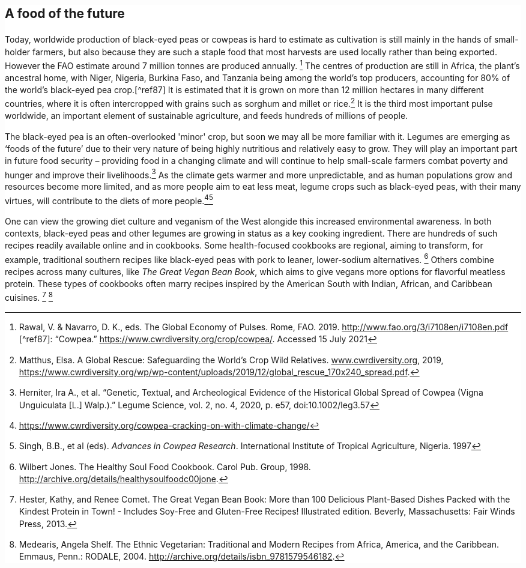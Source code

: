 ## A food of the future 
Today, worldwide production of black-eyed peas or cowpeas is hard to estimate as cultivation is still mainly in the hands of small-holder farmers, but also because they are such a staple food that most harvests are used locally rather than being exported. However the FAO estimate around 7 million tonnes are produced annually. [^ref86] The centres of production are still in Africa, the plant’s ancestral home, with Niger, Nigeria, Burkina Faso, and Tanzania being among the world’s top producers, accounting for 80% of the world’s black-eyed pea crop.[^ref87] It is estimated that it is grown on more than 12 million hectares in many different countries, where it is often intercropped with grains such as sorghum and millet or rice.[^ref88] It is the third most important pulse worldwide, an important element of sustainable agriculture, and feeds hundreds of millions of people.
<param ve-image
       label="Smallholder farmer drying cowpeas in Ghana"
       description="A farmer in Ghana turns a pile of black-eyed pea pods to dry them"
       fit="cover"
       author="TreeAid via Wikimedia Commons"
       license="CC BY-SA 2.0"
       url="https://upload.wikimedia.org/wikipedia/commons/a/ad/Drying_cowpeas.jpg">
       
The black-eyed pea is an often-overlooked 'minor' crop, but soon we may all be more familiar with it. Legumes are emerging as ‘foods of the future’ due to their very nature of being highly nutritious and relatively easy to grow. They will play an important part in future food security – providing food in a changing climate and will continue to help small-scale farmers combat poverty and hunger and improve their livelihoods.[^ref89] As the climate gets warmer and more unpredictable, and as human populations grow and resources become more limited, and as more people aim to eat less meat, legume crops such as black-eyed peas, with their many virtues, will contribute to the diets of more people.[^ref90][^ref91]

<param ve-image
       label="There are thousands of different varieties of black-eyed peas. Image courtesy of Jeffrey Ehlers"
       author="Jeffrey Ehlers, UCR, Gates Foundation"
       url="https://newsroom.ucr.edu/images/releases/1708_0hi.jpg">


One can view the growing diet culture and veganism of the West alongide this increased environmental awareness. In both contexts, black-eyed peas and other legumes are growing in status as a key cooking ingredient. There are hundreds of such recipes readily available online and in cookbooks. Some health-focused cookbooks are regional, aiming to transform, for example, traditional southern recipes like black-eyed peas with pork to leaner, lower-sodium alternatives. [^ref92] Others combine recipes across many cultures, like _The Great Vegan Bean Book_, which aims to give vegans more options for flavorful meatless protein. These types of cookbooks often marry recipes inspired by the American South with Indian, African, and Caribbean cuisines. [^ref93] [^ref94]
<param ve-image 
       label="FDA Image of Fiber-rich Foods for Kids"
       description="Like adults, youngsters need dietary fiber. By helping our digestive system work effectively, fiber plays an important role in maintaining good health. Great natural sources of fiber include: Beans, like navy, pinto, kidney, and black or white. Peas, like split peas, chickpeas, and black-eyed peas. Fruit, like pears, raspberries and prunes. Vegetables, like spinach, carrots, and broccoli. Whole grain cereal, whole grain bread, and whole grain pasta."
       fit="contain"
       license="Public Domain"
       author="The U.S. Food and Drug Administration"
       url="https://upload.wikimedia.org/wikipedia/commons/thumb/c/ca/Kids_‘n_Fiber_%286120828233%29.jpg/640px-Kids_‘n_Fiber_%286120828233%29.jpg">


[^ref1]: Davis, D. W., et al. “Cowpea.” Alternative Crops Food Manual, https://hort.purdue.edu/newcrop/afcm/cowpea.html; Mabberley, David J. Mabberley’s Plant Book. 4th ed., Cambridge University Press; Production Guidelines for Cowpeas. Dept. of Agriculture, Forestry and Fisheries, Republic of South Africa, 2011.
[^ref2]: Kew Science. “Vigna Unguiculata (L.) Walp. | Plants of the World Online | Kew Science.” Plants of the World Online, http://powo.science.kew.org/taxon/urn:lsid:ipni.org:names:1127257-2. Accessed 12 July 2021.
[^ref3]: Grönemeyer JL, Hurek T, Bünger W, Reinhold-Hurek B. Bradyrhizobium vignae sp. nov., a nitrogen-fixing symbiont isolated from effective nodules of Vigna and Arachis. Int J Syst Evol Microbiol. 2016 Jan;66(1):62-69. doi: 10.1099/ijsem.0.000674.
[^ref10]: Ira A. Herniter, María Muñoz-Amatriaín, and Timothy J. Close, “Genetic, textual, and archeological evidence of the historical global spread of cowpea (Vigna unguiculata [L.] Walp.),” Legume Science 2, no. 4 (Dec., 2020), https://doi.org/10.1002/leg3.57.
[^ref11]: Victoria Bartels, "What goes up must come down: a brief history of the codpiece," Cambridge University Research (30 April 2015), https://www.cam.ac.uk/research/features/what-goes-up-must-come-down-a-brief-history-of-the-codpiece.
[^ref12]: Judith Ann Carney, In the Shadow of Slavery: Africa’s Botanical Legacy in the New World (University of California Press: Berkely, 2009), 74.
[^ref13]: See section 3.1.2 Medeterranian Basin, in Ira A. Herniter, María Muñoz-Amatriaín, and Timothy J. Close, “Genetic, textual, and archeological evidence of the historical global spread of cowpea (Vigna unguiculata [L.] Walp.),” Legume Science 2, no. 4 (Dec., 2020), https://doi.org/10.1002/leg3.57. 
[^ref15]: George Washington Carver, "Some Possibilities of the Cowpea in Macon County, Alabama," Experiment Station Tuskegee Normal and Industrial Institute Tuskegee Institute, Alabama, Bulletin No. 19 (Tuskegee Institute Press: 1910), 5.
[^ref16]: Judith Ann Carney, In the Shadow of Slavery: Africa’s Botanical Legacy in the New World (University of California Press: Berkely, 2009), 267 fn 35.
[^ref17]: Jules Janick and Kime E. Hummer, “The 1500th Anniversary (512-2012) of the Juliana Anicia Codex: An Illustrated Dioscordiean Recension,” Chronica Horticulturae 52, no. 3 (2012), 15. 
[^ref18]: Charles Ball, Slavery in the United States.A Narrative of the Life and Adventures of Charles Ball, a Black Man, Who Lived Forty Years in Maryland,
[^ref19]: Francis Fedric, Slave Life in Virginia and Kentucky; or, Fifty Years of Slavery in the Southern States of America (London: Wertheim, Macintosh, and Hunt, 1863). Access online: https://docsouth.unc.edu/neh/fedric/fedric.xml.
[^ref20]: Adelaide Stuart Dimitry, Wartime Sketches, Historical and Otherwise (Louisiana Printing Co. Press: 1911), 75. Accessed online: https://digital.ncdcr.gov/digital/collection/p15012coll8/id/6384/rec/75.
[^ref68]: Herniter, Ira A., et al. “Genetic, Textual, and Archeological Evidence of the Historical Global Spread of Cowpea (Vigna Unguiculata [L.] Walp.).” Legume Science, vol. 2, no. 4, 2020, p. e57, doi:10.1002/leg3.57
[^ref69]: Andel, Tinde. 2016. Crop Diversity in 19th Century Japan: An Analysis of the Seikei Zusetsu agricultural encyclopedia gifted to Philipp Franz von Siebold; https://digitalcollections.universiteitleiden.nl/japanese_agriculture_19th_century
[^ref70]: Andel, Tinde. 2016. Crop Diversity in 19th Century Japan: An Analysis of the Seikei Zusetsu agricultural encyclopedia gifted to Philipp Franz von Siebold; Vaughan DA, Srinives P. The genetics of domestication of yardlong bean, Vigna unguiculata (L.) Walp. ssp. unguiculata cv.-gr. sesquipedalis. Ann Bot. 2012 May;109(6):1185-200. doi: 10.1093/aob/mcs048.
[^ref71]: Kew Science, “Vigna Unguiculata (L.) Walp. | Plants of the World Online | Kew Science,” Plants of the World Online, accessed July 12, 2021, http://powo.science.kew.org/taxon/urn:lsid:ipni.org:names:1127257-2. 
[^ref72]: "Afroculinaria – Exploring Culinary Traditions of Africa, African America and the African Diaspora.” Accessed July 23, 2021. https://afroculinaria.com/. 
[^ref73]: Ibid. 
[^ref74]: The Southern Heritage Vegetables Cookbook (Birmingham, Ala. : Oxmoor House, 1983), http://archive.org/details/southernheritage0000unse. 
[^ref75]: Michael W. Twitty, “Why Black Eyed Peas? Why Greens?,” Afroculinaria (blog), January 1, 2012, https://afroculinaria.com/2012/01/01/why-black-eyed-peas-why-greens/. 
[^ref76]: Harris, Jessica B. "Prosperity Starts with a Pea." New York Times (2010): 368-370. 
[^ref77]: Olivia Ware Terenzio. “Feijoada and Hoppin’ John: Dishing the African Diaspora in Brazil and the United States.” Southern Cultures 25 4 (2019): 158–75. 
[^ref78]: Ibid. 
[^ref79]: Ibid. 
[^ref80]: Sarah Rutledge. The Carolina Housewife. Charleston, South Carolina: J. Russell, 1855. https://www.loc.gov/item/07028873/. 
[^ref81]: Wilk, Richard, and Livia Barbosa. Rice and Beans: A Unique Dish in a Hundred Places. Berg, 2012. 
[^ref82]: Ibid. 
[^ref83]: Olivia Ware Terenzio. “Feijoada and Hoppin’ John: Dishing the African Diaspora in Brazil and the United States.” Southern Cultures 25 4 (2019): 158–75. 
[^ref84]: Ibid. 
[^ref85]: Wallach, Jennifer Jensen. Every Nation Has Its Dish: Black Bodies and Black Food in Twentieth-Century America. Chapel Hill, UNITED STATES: University of North Carolina Press, 2019. http://ebookcentral.proquest.com/lib/utxa/detail.action?docID=5596573. 
[^ref86]: Rawal, V. & Navarro, D. K., eds. The Global Economy of Pulses. Rome, FAO. 2019. http://www.fao.org/3/i7108en/i7108en.pdf				[^ref87]: “Cowpea.” https://www.cwrdiversity.org/crop/cowpea/. Accessed 15 July 2021						    
[^ref88]: Matthus, Elsa. A Global Rescue: Safeguarding the World’s Crop Wild Relatives. www.cwrdiversity.org, 2019, https://www.cwrdiversity.org/wp/wp-content/uploads/2019/12/global_rescue_170x240_spread.pdf.
[^ref89]:  Herniter, Ira A., et al. “Genetic, Textual, and Archeological Evidence of the Historical Global Spread of Cowpea (Vigna Unguiculata [L.] Walp.).” Legume Science, vol. 2, no. 4, 2020, p. e57, doi:10.1002/leg3.57							    
[^ref90]: https://www.cwrdiversity.org/cowpea-cracking-on-with-climate-change/
[^ref91]: Singh, B.B., et al (eds). _Advances in Cowpea Research_. International Institute of Tropical Agriculture, Nigeria. 1997							    
[^ref92]: Wilbert Jones. The Healthy Soul Food Cookbook. Carol Pub. Group, 1998. http://archive.org/details/healthysoulfoodc00jone. 
[^ref93]: Hester, Kathy, and Renee Comet. The Great Vegan Bean Book: More than 100 Delicious Plant-Based Dishes Packed with the Kindest Protein in Town! - Includes Soy-Free and Gluten-Free Recipes! Illustrated edition. Beverly, Massachusetts: Fair Winds Press, 2013. 
[^ref94]: Medearis, Angela Shelf. The Ethnic Vegetarian: Traditional and Modern Recipes from Africa, America, and the Caribbean. Emmaus, Penn.: RODALE, 2004. http://archive.org/details/isbn_9781579546182. 
[^ref95]: Major, Michael. “Cowpea: How to Make a Hardy Crop Even Tougher.” Crop Wild Relatives, https://www.cwrdiversity.org/cowpea/. Accessed 15 July 2021.
[^ref96]: “Cowpea.” Crop Trust, https://www.croptrust.org/crop/cowpea/. Accessed 15 July 2021							    
[^ref41]: Logan, Amanda. The Scarcity Slot: Excavating Histories of African Food Security. University of California Press, 2020.